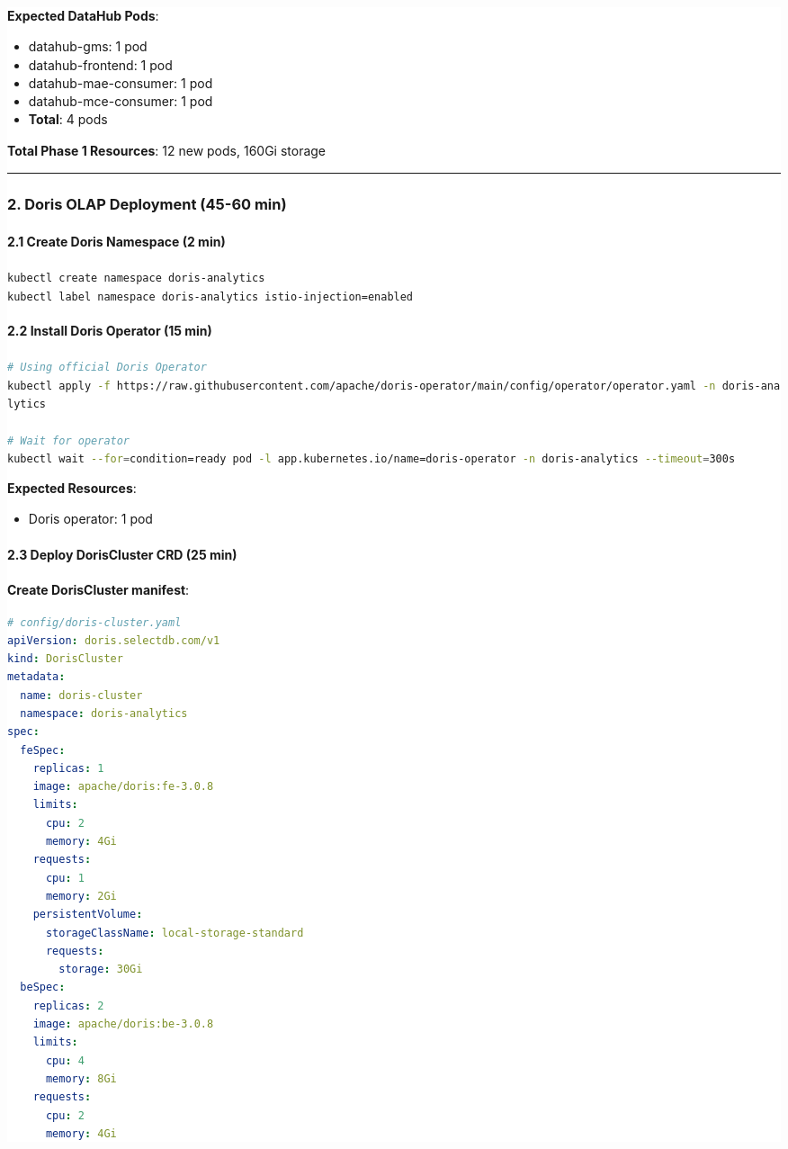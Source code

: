 **Expected DataHub Pods**:
- datahub-gms: 1 pod
- datahub-frontend: 1 pod
- datahub-mae-consumer: 1 pod
- datahub-mce-consumer: 1 pod
- **Total**: 4 pods

**Total Phase 1 Resources**: 12 new pods, 160Gi storage

---

### 2. Doris OLAP Deployment (45-60 min)

#### 2.1 Create Doris Namespace (2 min)
```bash
kubectl create namespace doris-analytics
kubectl label namespace doris-analytics istio-injection=enabled
```

#### 2.2 Install Doris Operator (15 min)
```bash
# Using official Doris Operator
kubectl apply -f https://raw.githubusercontent.com/apache/doris-operator/main/config/operator/operator.yaml -n doris-analytics

# Wait for operator
kubectl wait --for=condition=ready pod -l app.kubernetes.io/name=doris-operator -n doris-analytics --timeout=300s
```

**Expected Resources**:
- Doris operator: 1 pod

#### 2.3 Deploy DorisCluster CRD (25 min)
**Create DorisCluster manifest**:

```yaml
# config/doris-cluster.yaml
apiVersion: doris.selectdb.com/v1
kind: DorisCluster
metadata:
  name: doris-cluster
  namespace: doris-analytics
spec:
  feSpec:
    replicas: 1
    image: apache/doris:fe-3.0.8
    limits:
      cpu: 2
      memory: 4Gi
    requests:
      cpu: 1
      memory: 2Gi
    persistentVolume:
      storageClassName: local-storage-standard
      requests:
        storage: 30Gi
  beSpec:
    replicas: 2
    image: apache/doris:be-3.0.8
    limits:
      cpu: 4
      memory: 8Gi
    requests:
      cpu: 2
      memory: 4Gi
```